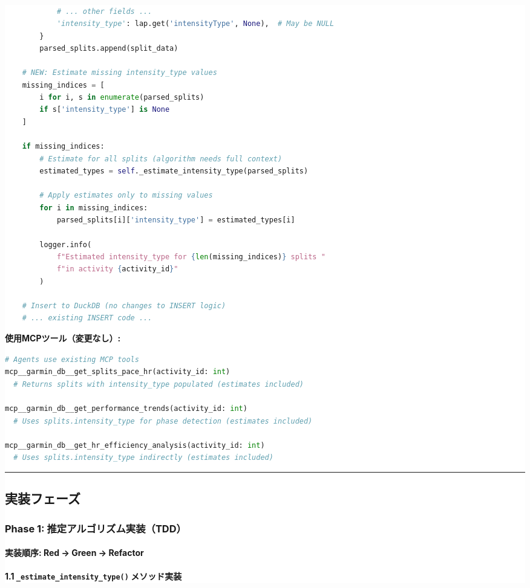 ```python
            # ... other fields ...
            'intensity_type': lap.get('intensityType', None),  # May be NULL
        }
        parsed_splits.append(split_data)

    # NEW: Estimate missing intensity_type values
    missing_indices = [
        i for i, s in enumerate(parsed_splits)
        if s['intensity_type'] is None
    ]

    if missing_indices:
        # Estimate for all splits (algorithm needs full context)
        estimated_types = self._estimate_intensity_type(parsed_splits)

        # Apply estimates only to missing values
        for i in missing_indices:
            parsed_splits[i]['intensity_type'] = estimated_types[i]

        logger.info(
            f"Estimated intensity_type for {len(missing_indices)} splits "
            f"in activity {activity_id}"
        )

    # Insert to DuckDB (no changes to INSERT logic)
    # ... existing INSERT code ...
```

**使用MCPツール（変更なし）:**

```python
# Agents use existing MCP tools
mcp__garmin_db__get_splits_pace_hr(activity_id: int)
  # Returns splits with intensity_type populated (estimates included)

mcp__garmin_db__get_performance_trends(activity_id: int)
  # Uses splits.intensity_type for phase detection (estimates included)

mcp__garmin_db__get_hr_efficiency_analysis(activity_id: int)
  # Uses splits.intensity_type indirectly (estimates included)
```

---

## 実装フェーズ

### Phase 1: 推定アルゴリズム実装（TDD）

**実装順序: Red → Green → Refactor**

#### 1.1 `_estimate_intensity_type()` メソッド実装
